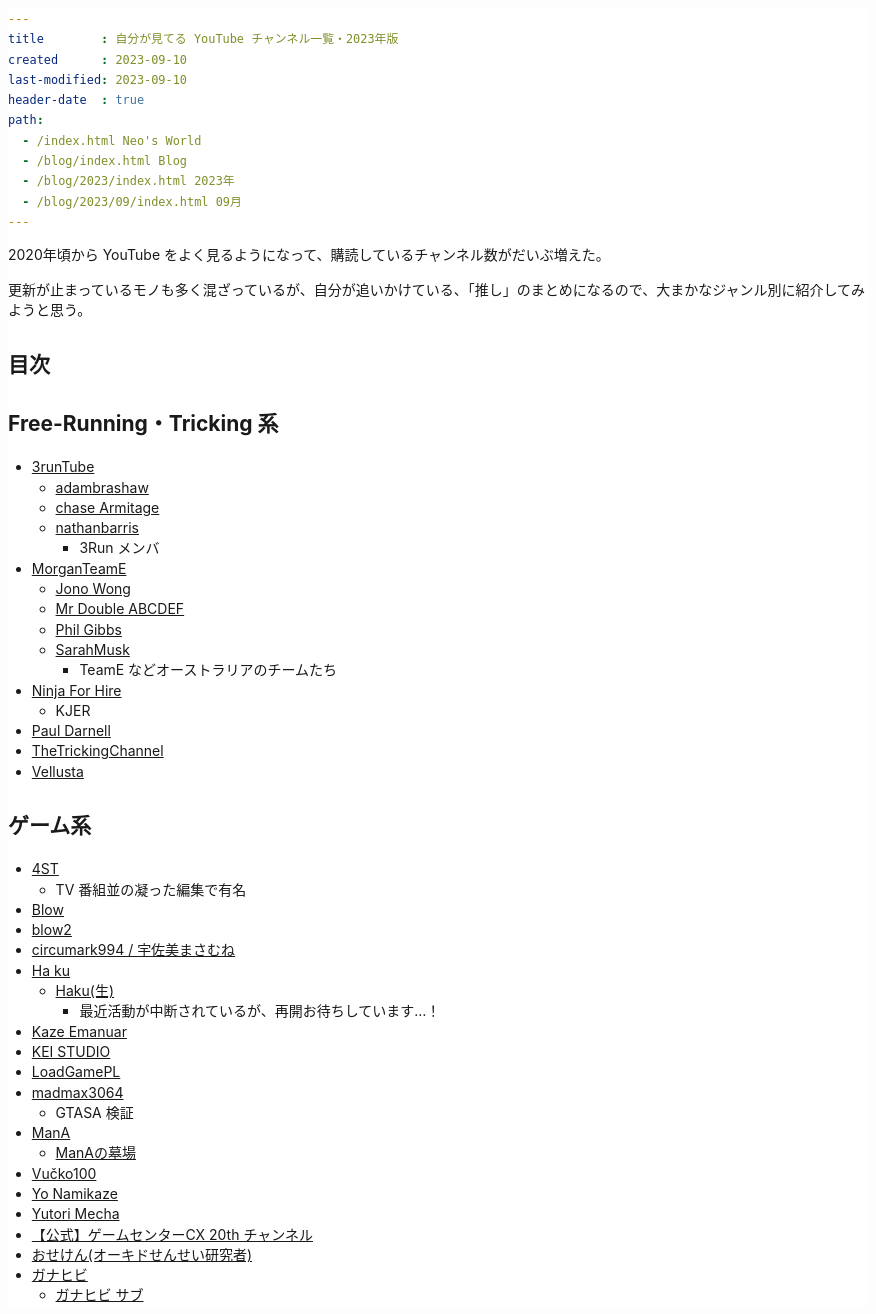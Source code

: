 ```yaml
---
title        : 自分が見てる YouTube チャンネル一覧・2023年版
created      : 2023-09-10
last-modified: 2023-09-10
header-date  : true
path:
  - /index.html Neo's World
  - /blog/index.html Blog
  - /blog/2023/index.html 2023年
  - /blog/2023/09/index.html 09月
---
```


2020年頃から YouTube をよく見るようになって、購読しているチャンネル数がだいぶ増えた。

更新が止まっているモノも多く混ざっているが、自分が追いかけている、「推し」のまとめになるので、大まかなジャンル別に紹介してみようと思う。

## 目次

## Free-Running・Tricking 系

- [3runTube](https://www.youtube.com/@3runtube)
    - [adambrashaw](https://www.youtube.com/@adambrashaw)
    - [chase Armitage](https://www.youtube.com/@chase_armitage)
    - [nathanbarris](https://www.youtube.com/@nathanbarris)
        - 3Run メンバ
- [MorganTeamE](https://www.youtube.com/@MorganTeamE)
    - [Jono Wong](https://www.youtube.com/@JonoWongTeamE)
    - [Mr Double ABCDEF](https://www.youtube.com/@Doubleup1072)
    - [Phil Gibbs](https://www.youtube.com/@SuperPhil15)
    - [SarahMusk](https://www.youtube.com/@SarahMusk)
        - TeamE などオーストラリアのチームたち
- [Ninja For Hire](https://www.youtube.com/@ninjaforhire1897)
    - KJER
- [Paul Darnell](https://www.youtube.com/@pauliepd)
- [TheTrickingChannel](https://www.youtube.com/@TheTrickingChannel)
- [Vellusta](https://www.youtube.com/@Vellusta)

## ゲーム系

- [4ST](https://www.youtube.com/@4STUDIO)
    - TV 番組並の凝った編集で有名
- [Blow](https://www.youtube.com/@blow369)
- [blow2](https://www.youtube.com/@blow2292)
- [circumark994 / 宇佐美まさむね](https://www.youtube.com/@circumark994)
- [Ha ku](https://www.youtube.com/@hakusoge)
    - [Haku(生)](https://www.youtube.com/@haku5682)
        - 最近活動が中断されているが、再開お待ちしています…！
- [Kaze Emanuar](https://www.youtube.com/@KazeN64)
- [KEI STUDIO](https://www.youtube.com/@keistudiojapan)
- [LoadGamePL](https://www.youtube.com/@loadgamepl)
- [madmax3064](https://www.youtube.com/@madmax3064)
    - GTASA 検証
- [ManA](https://www.youtube.com/@ManA-vl1iy)
    - [ManAの墓場](https://www.youtube.com/@mana7483)
- [Vučko100](https://www.youtube.com/@Vucko100)
- [Yo Namikaze](https://www.youtube.com/@yo_namikaze)
- [Yutori Mecha](https://www.youtube.com/@YutoriMecha)
- [【公式】ゲームセンターCX 20th チャンネル](https://www.youtube.com/@gccx20th)
- [おせけん(オーキドせんせい研究者)](https://www.youtube.com/@vs_prof_oak)
- [ガナヒビ](https://www.youtube.com/@gamehibiki)
    - [ガナヒビ サブ](https://www.youtube.com/@user-di7rm3sd8r)